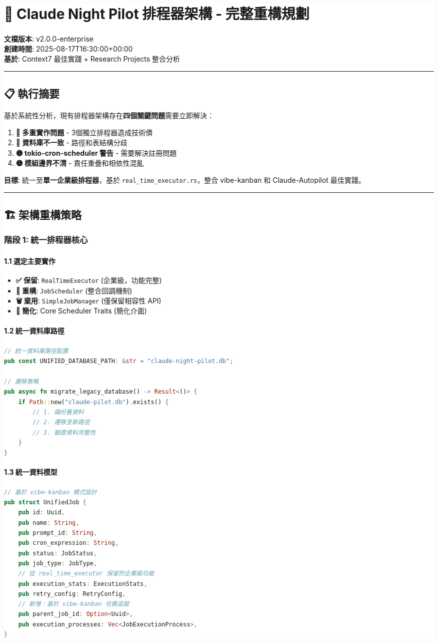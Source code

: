# 🔧 Claude Night Pilot 排程器架構 - 完整重構規劃

**文檔版本**: v2.0.0-enterprise  
**創建時間**: 2025-08-17T16:30:00+00:00  
**基於**: Context7 最佳實踐 + Research Projects 整合分析

---

## 📋 執行摘要

基於系統性分析，現有排程器架構存在**四個關鍵問題**需要立即解決：

1. **🔴 多重實作問題** - 3個獨立排程器造成技術債
2. **🔴 資料庫不一致** - 路徑和表結構分歧
3. **🟡 tokio-cron-scheduler 警告** - 需要解決註冊問題
4. **🟡 模組邊界不清** - 責任重疊和相依性混亂

**目標**: 統一至**單一企業級排程器**，基於 `real_time_executor.rs`，整合 vibe-kanban 和 Claude-Autopilot 最佳實踐。

---

## 🏗️ 架構重構策略

### **階段 1: 統一排程器核心**

#### 1.1 選定主要實作
- **✅ 保留**: `RealTimeExecutor` (企業級，功能完整)
- **🔄 重構**: `JobScheduler` (整合回調機制)
- **🗑️ 棄用**: `SimpleJobManager` (僅保留相容性 API)
- **🔄 簡化**: Core Scheduler Traits (簡化介面)

#### 1.2 統一資料庫路徑
```rust
// 統一資料庫路徑配置
pub const UNIFIED_DATABASE_PATH: &str = "claude-night-pilot.db";

// 遷移策略
pub async fn migrate_legacy_database() -> Result<()> {
    if Path::new("claude-pilot.db").exists() {
        // 1. 備份舊資料
        // 2. 遷移至新路徑
        // 3. 驗證資料完整性
    }
}
```

#### 1.3 統一資料模型
```rust
// 基於 vibe-kanban 模式設計
pub struct UnifiedJob {
    pub id: Uuid,
    pub name: String,
    pub prompt_id: String,
    pub cron_expression: String,
    pub status: JobStatus,
    pub job_type: JobType,
    // 從 real_time_executor 保留的企業級功能
    pub execution_stats: ExecutionStats,
    pub retry_config: RetryConfig,
    // 新增：基於 vibe-kanban 任務追蹤
    pub parent_job_id: Option<Uuid>,
    pub execution_processes: Vec<JobExecutionProcess>,
}
```